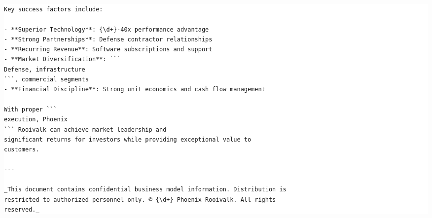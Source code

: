 ````Martin integration
Key success factors include:

- **Superior Technology**: {\d+}-40x performance advantage
- **Strong Partnerships**: Defense contractor relationships
- **Recurring Revenue**: Software subscriptions and support
- **Market Diversification**: ```
Defense, infrastructure
```, commercial segments
- **Financial Discipline**: Strong unit economics and cash flow management

With proper ```
execution, Phoenix
``` Rooivalk can achieve market leadership and
significant returns for investors while providing exceptional value to
customers.

---

_This document contains confidential business model information. Distribution is
restricted to authorized personnel only. © {\d+} Phoenix Rooivalk. All rights
reserved._
````
